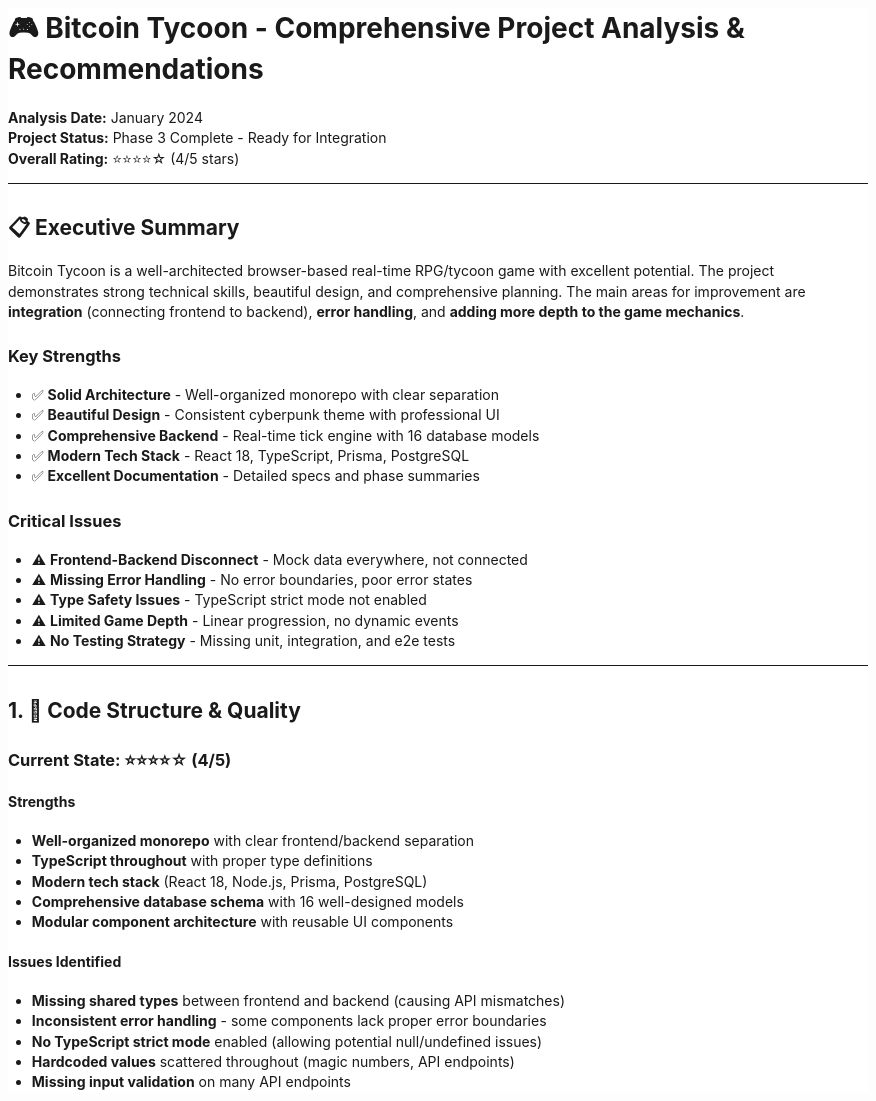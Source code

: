 # 🎮 Bitcoin Tycoon - Comprehensive Project Analysis & Recommendations

**Analysis Date:** January 2024  
**Project Status:** Phase 3 Complete - Ready for Integration  
**Overall Rating:** ⭐⭐⭐⭐☆ (4/5 stars)

---

## 📋 Executive Summary

Bitcoin Tycoon is a well-architected browser-based real-time RPG/tycoon game with excellent potential. The project demonstrates strong technical skills, beautiful design, and comprehensive planning. The main areas for improvement are **integration** (connecting frontend to backend), **error handling**, and **adding more depth to the game mechanics**.

### Key Strengths
- ✅ **Solid Architecture** - Well-organized monorepo with clear separation
- ✅ **Beautiful Design** - Consistent cyberpunk theme with professional UI
- ✅ **Comprehensive Backend** - Real-time tick engine with 16 database models
- ✅ **Modern Tech Stack** - React 18, TypeScript, Prisma, PostgreSQL
- ✅ **Excellent Documentation** - Detailed specs and phase summaries

### Critical Issues
- ⚠️ **Frontend-Backend Disconnect** - Mock data everywhere, not connected
- ⚠️ **Missing Error Handling** - No error boundaries, poor error states
- ⚠️ **Type Safety Issues** - TypeScript strict mode not enabled
- ⚠️ **Limited Game Depth** - Linear progression, no dynamic events
- ⚠️ **No Testing Strategy** - Missing unit, integration, and e2e tests

---

## 1. 🔧 Code Structure & Quality

### Current State: ⭐⭐⭐⭐☆ (4/5)

#### Strengths
- **Well-organized monorepo** with clear frontend/backend separation
- **TypeScript throughout** with proper type definitions
- **Modern tech stack** (React 18, Node.js, Prisma, PostgreSQL)
- **Comprehensive database schema** with 16 well-designed models
- **Modular component architecture** with reusable UI components

#### Issues Identified
- **Missing shared types** between frontend and backend (causing API mismatches)
- **Inconsistent error handling** - some components lack proper error boundaries
- **No TypeScript strict mode** enabled (allowing potential null/undefined issues)
- **Hardcoded values** scattered throughout (magic numbers, API endpoints)
- **Missing input validation** on many API endpoints

